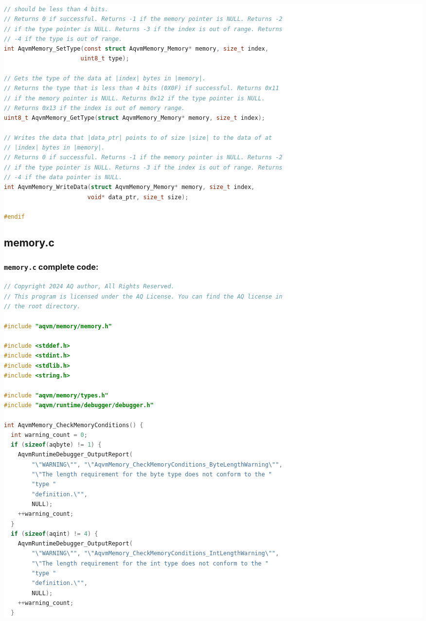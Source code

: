 ```C
// should be less than 4 bits.
// Returns 0 if successful. Returns -1 if the memory pointer is NULL. Returns -2
// if the type pointer is NULL. Returns -3 if the index is out of range. Returns
// -4 if the type is out of range.
int AqvmMemory_SetType(const struct AqvmMemory_Memory* memory, size_t index,
                      uint8_t type);

// Gets the type of the data at |index| bytes in |memory|.
// Returns the type that is less than 4 bits (0X0F) if successful. Returns 0x11
// if the memory pointer is NULL. Returns 0x12 if the type pointer is NULL.
// Returns 0x13 if the index is out of memory range.
uint8_t AqvmMemory_GetType(struct AqvmMemory_Memory* memory, size_t index);

// Writes the data that |data_ptr| points to of size |size| to the data of at
// |index| bytes in |memory|.
// Returns 0 if successful. Returns -1 if the memory pointer is NULL. Returns -2
// if the type pointer is NULL. Returns -3 if the index is out of range. Returns
// -4 if the data pointer is NULL.
int AqvmMemory_WriteData(struct AqvmMemory_Memory* memory, size_t index,
                        void* data_ptr, size_t size);

#endif
```

## memory.c
### `memory.c` complete code:

```C
// Copyright 2024 AQ author, All Rights Reserved.
// This program is licensed under the AQ License. You can find the AQ license in
// the root directory.

#include "aqvm/memory/memory.h"

#include <stddef.h>
#include <stdint.h>
#include <stdlib.h>
#include <string.h>

#include "aqvm/memory/types.h"
#include "aqvm/runtime/debugger/debugger.h"

int AqvmMemory_CheckMemoryConditions() {
  int warning_count = 0;
  if (sizeof(aqbyte) != 1) {
    AqvmRuntimeDebugger_OutputReport(
        "\"WARNING\"", "\"AqvmMemory_CheckMemoryConditions_ByteLengthWarning\"",
        "\"The length requirement for the byte type does not conform to the "
        "type "
        "definition.\"",
        NULL);
    ++warning_count;
  }
  if (sizeof(aqint) != 4) {
    AqvmRuntimeDebugger_OutputReport(
        "\"WARNING\"", "\"AqvmMemory_CheckMemoryConditions_IntLengthWarning\"",
        "\"The length requirement for the int type does not conform to the "
        "type "
        "definition.\"",
        NULL);
    ++warning_count;
  }
```